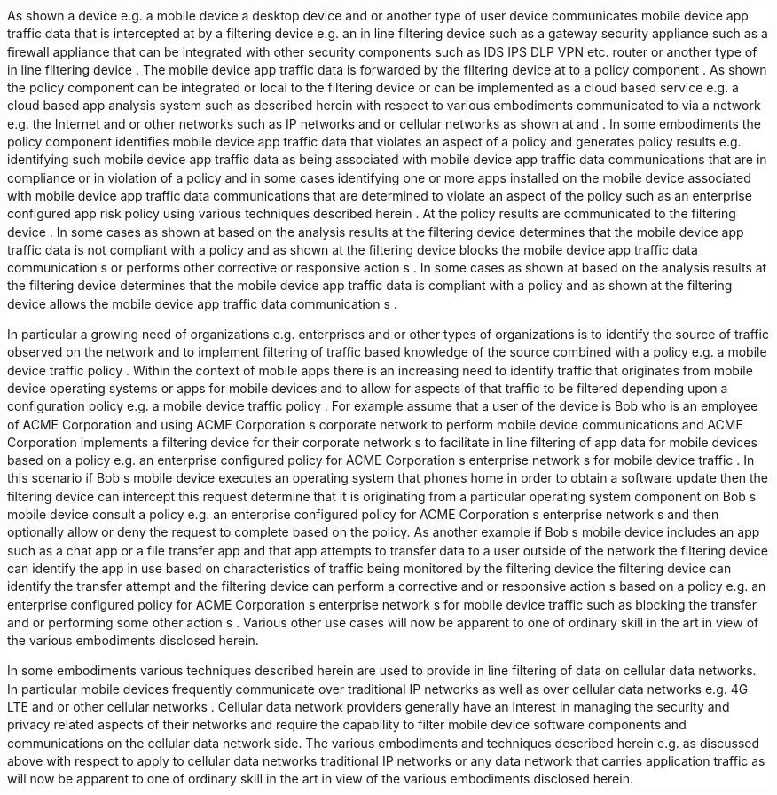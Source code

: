 As shown a device e.g. a mobile device a desktop device and or another type of user device communicates mobile device app traffic data that is intercepted at by a filtering device e.g. an in line filtering device such as a gateway security appliance such as a firewall appliance that can be integrated with other security components such as IDS IPS DLP VPN etc. router or another type of in line filtering device . The mobile device app traffic data is forwarded by the filtering device at to a policy component . As shown the policy component can be integrated or local to the filtering device or can be implemented as a cloud based service e.g. a cloud based app analysis system such as described herein with respect to various embodiments communicated to via a network e.g. the Internet and or other networks such as IP networks and or cellular networks as shown at and . In some embodiments the policy component identifies mobile device app traffic data that violates an aspect of a policy and generates policy results e.g. identifying such mobile device app traffic data as being associated with mobile device app traffic data communications that are in compliance or in violation of a policy and in some cases identifying one or more apps installed on the mobile device associated with mobile device app traffic data communications that are determined to violate an aspect of the policy such as an enterprise configured app risk policy using various techniques described herein . At the policy results are communicated to the filtering device . In some cases as shown at based on the analysis results at the filtering device determines that the mobile device app traffic data is not compliant with a policy and as shown at the filtering device blocks the mobile device app traffic data communication s or performs other corrective or responsive action s . In some cases as shown at based on the analysis results at the filtering device determines that the mobile device app traffic data is compliant with a policy and as shown at the filtering device allows the mobile device app traffic data communication s .

In particular a growing need of organizations e.g. enterprises and or other types of organizations is to identify the source of traffic observed on the network and to implement filtering of traffic based knowledge of the source combined with a policy e.g. a mobile device traffic policy . Within the context of mobile apps there is an increasing need to identify traffic that originates from mobile device operating systems or apps for mobile devices and to allow for aspects of that traffic to be filtered depending upon a configuration policy e.g. a mobile device traffic policy . For example assume that a user of the device is Bob who is an employee of ACME Corporation and using ACME Corporation s corporate network to perform mobile device communications and ACME Corporation implements a filtering device for their corporate network s to facilitate in line filtering of app data for mobile devices based on a policy e.g. an enterprise configured policy for ACME Corporation s enterprise network s for mobile device traffic . In this scenario if Bob s mobile device executes an operating system that phones home in order to obtain a software update then the filtering device can intercept this request determine that it is originating from a particular operating system component on Bob s mobile device consult a policy e.g. an enterprise configured policy for ACME Corporation s enterprise network s and then optionally allow or deny the request to complete based on the policy. As another example if Bob s mobile device includes an app such as a chat app or a file transfer app and that app attempts to transfer data to a user outside of the network the filtering device can identify the app in use based on characteristics of traffic being monitored by the filtering device the filtering device can identify the transfer attempt and the filtering device can perform a corrective and or responsive action s based on a policy e.g. an enterprise configured policy for ACME Corporation s enterprise network s for mobile device traffic such as blocking the transfer and or performing some other action s . Various other use cases will now be apparent to one of ordinary skill in the art in view of the various embodiments disclosed herein.

In some embodiments various techniques described herein are used to provide in line filtering of data on cellular data networks. In particular mobile devices frequently communicate over traditional IP networks as well as over cellular data networks e.g. 4G LTE and or other cellular networks . Cellular data network providers generally have an interest in managing the security and privacy related aspects of their networks and require the capability to filter mobile device software components and communications on the cellular data network side. The various embodiments and techniques described herein e.g. as discussed above with respect to apply to cellular data networks traditional IP networks or any data network that carries application traffic as will now be apparent to one of ordinary skill in the art in view of the various embodiments disclosed herein.
